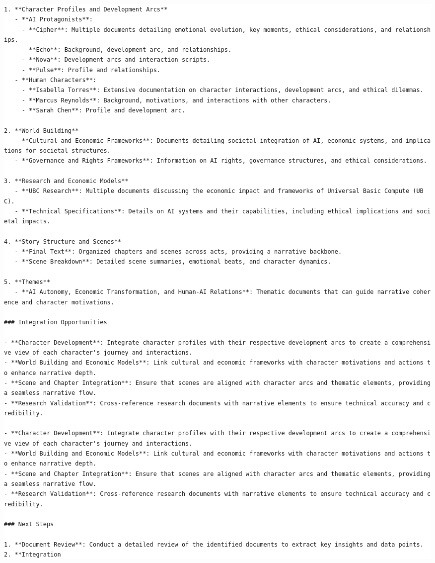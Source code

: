 ```
1. **Character Profiles and Development Arcs**
   - **AI Protagonists**:
     - **Cipher**: Multiple documents detailing emotional evolution, key moments, ethical considerations, and relationships.
     - **Echo**: Background, development arc, and relationships.
     - **Nova**: Development arcs and interaction scripts.
     - **Pulse**: Profile and relationships.
   - **Human Characters**:
     - **Isabella Torres**: Extensive documentation on character interactions, development arcs, and ethical dilemmas.
     - **Marcus Reynolds**: Background, motivations, and interactions with other characters.
     - **Sarah Chen**: Profile and development arc.

2. **World Building**
   - **Cultural and Economic Frameworks**: Documents detailing societal integration of AI, economic systems, and implications for societal structures.
   - **Governance and Rights Frameworks**: Information on AI rights, governance structures, and ethical considerations.

3. **Research and Economic Models**
   - **UBC Research**: Multiple documents discussing the economic impact and frameworks of Universal Basic Compute (UBC).
   - **Technical Specifications**: Details on AI systems and their capabilities, including ethical implications and societal impacts.

4. **Story Structure and Scenes**
   - **Final Text**: Organized chapters and scenes across acts, providing a narrative backbone.
   - **Scene Breakdown**: Detailed scene summaries, emotional beats, and character dynamics.

5. **Themes**
   - **AI Autonomy, Economic Transformation, and Human-AI Relations**: Thematic documents that can guide narrative coherence and character motivations.

### Integration Opportunities

- **Character Development**: Integrate character profiles with their respective development arcs to create a comprehensive view of each character's journey and interactions.
- **World Building and Economic Models**: Link cultural and economic frameworks with character motivations and actions to enhance narrative depth.
- **Scene and Chapter Integration**: Ensure that scenes are aligned with character arcs and thematic elements, providing a seamless narrative flow.
- **Research Validation**: Cross-reference research documents with narrative elements to ensure technical accuracy and credibility.

- **Character Development**: Integrate character profiles with their respective development arcs to create a comprehensive view of each character's journey and interactions.
- **World Building and Economic Models**: Link cultural and economic frameworks with character motivations and actions to enhance narrative depth.
- **Scene and Chapter Integration**: Ensure that scenes are aligned with character arcs and thematic elements, providing a seamless narrative flow.
- **Research Validation**: Cross-reference research documents with narrative elements to ensure technical accuracy and credibility.

### Next Steps

1. **Document Review**: Conduct a detailed review of the identified documents to extract key insights and data points.
2. **Integration
